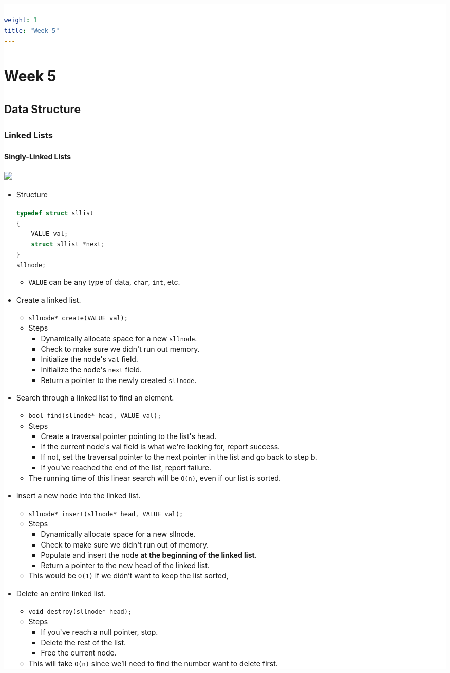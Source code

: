 ```yaml
---
weight: 1
title: "Week 5"
---
```


# Week 5

## Data Structure

### Linked Lists

#### Singly-Linked Lists

<img src="https://i.imgur.com/dZC3sKO.jpg" style="width:400px" />

* Structure

    ```c
    typedef struct sllist
    {
        VALUE val;
        struct sllist *next;
    }
    sllnode;
    ```
    
    * `VALUE` can be any type of data, `char`, `int`, etc.
    
* Create a linked list.
    * `sllnode* create(VALUE val);`
    * Steps
        * Dynamically allocate space for a new `sllnode`.
        * Check to make sure we didn't run out memory.
        * Initialize the node's `val` field.
        * Initialize the node's `next` field.
        * Return a pointer to the newly created `sllnode`.
* Search through a linked list to find an element.
    * `bool find(sllnode* head, VALUE val);`
    * Steps
        * Create a traversal pointer pointing to the list's head.
        * If the current node's val field is what we're looking for, report success.
        * If not, set the traversal pointer to the next pointer in the list and go back to step b.
        * If you've reached the end of the list, report failure.
    * The running time of this linear search will be `O(n)`, even if our list is sorted.
* Insert a new node into the linked list.
    * `sllnode* insert(sllnode* head, VALUE val);`
    * Steps
        * Dynamically allocate space for a new sllnode.
        * Check to make sure we didn't run out of memory.
        * Populate and insert the node **at the beginning of the linked list**.
        * Return a pointer to the new head of the linked list.
    * This would be `O(1)` if we didn’t want to keep the list sorted,
* Delete an entire linked list.
    * `void destroy(sllnode* head);`
    * Steps
        * If you've reach a null pointer, stop.
        * Delete the rest of the list.
        * Free the current node.
    * This will take `O(n)` since we’ll need to find the number want to delete first.
